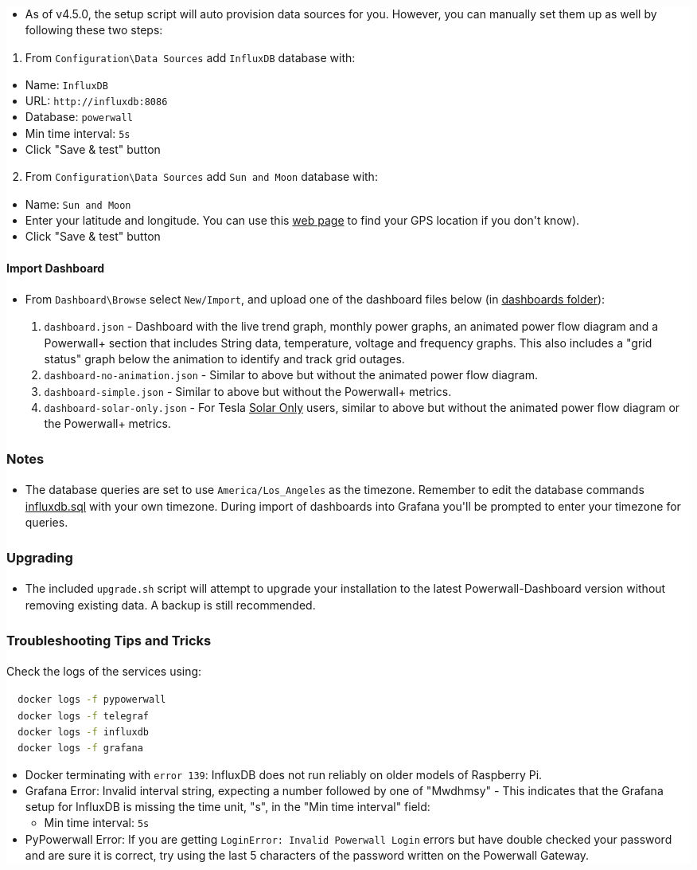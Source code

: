 * As of v4.5.0, the setup script will auto provision data sources for you. However, you can manually set them up as well by following these two steps:

1. From `Configuration\Data Sources` add `InfluxDB` database with:
  - Name: `InfluxDB`
  - URL: `http://influxdb:8086`
  - Database: `powerwall`
  - Min time interval: `5s`
  - Click "Save & test" button

2. From `Configuration\Data Sources` add `Sun and Moon` database with:
  - Name: `Sun and Moon`
  - Enter your latitude and longitude. You can use this [web page](https://jasonacox.github.io/Powerwall-Dashboard/location.html) to find your GPS location if you don't know).
  - Click "Save & test" button

#### Import Dashboard

* From `Dashboard\Browse` select `New/Import`, and upload one of the dashboard files below (in [dashboards folder](dashboards)):

  1. `dashboard.json` - Dashboard with the live trend graph, monthly power graphs, an animated power flow diagram and a Powerwall+ section that includes String data, temperature, voltage and frequency graphs. This also includes a "grid status" graph below the animation to identify and track grid outages.
  2. `dashboard-no-animation.json` - Similar to above but without the animated power flow diagram.
  3. `dashboard-simple.json` - Similar to above but without the Powerwall+ metrics.
  4. `dashboard-solar-only.json` - For Tesla [Solar Only](tools/solar-only/) users, similar to above but without the animated power flow diagram or the Powerwall+ metrics.

### Notes

* The database queries are set to use `America/Los_Angeles` as the timezone. Remember to edit the database commands [influxdb.sql](influxdb/influxdb.sql) with your own timezone. During import of dashboards into Grafana you'll be prompted to enter your timezone for queries.

### Upgrading

* The included `upgrade.sh` script will attempt to upgrade your installation to the latest Powerwall-Dashboard version without removing existing data. A backup is still recommended.

### Troubleshooting Tips and Tricks

Check the logs of the services using:

```bash
  docker logs -f pypowerwall
  docker logs -f telegraf
  docker logs -f influxdb
  docker logs -f grafana
```

* Docker terminating with `error 139`:  InfluxDB does not run reliably on older models of Raspberry Pi.
* Grafana Error: Invalid interval string, expecting a number followed by one of "Mwdhmsy" - This indicates that the Grafana setup for InfluxDB is missing the time unit, "s", in the "Min time interval" field:
  - Min time interval: `5s`
* PyPowerwall Error: If you are getting `LoginError: Invalid Powerwall Login` errors but have double checked your password and are sure it is correct, try using the last 5 characters of the password written on the Powerwall Gateway.
